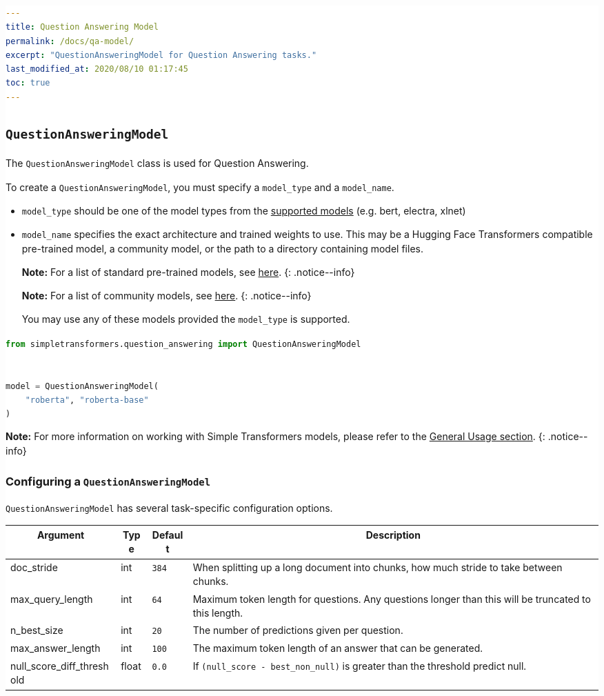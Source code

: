 ```yaml
---
title: Question Answering Model
permalink: /docs/qa-model/
excerpt: "QuestionAnsweringModel for Question Answering tasks."
last_modified_at: 2020/08/10 01:17:45
toc: true
---
```



## `QuestionAnsweringModel`

The `QuestionAnsweringModel` class is used for Question Answering.

To create a `QuestionAnsweringModel`, you must specify a `model_type` and a `model_name`.

- `model_type` should be one of the model types from the [supported models](/docs/qa-specifics/) (e.g. bert, electra, xlnet)
- `model_name` specifies the exact architecture and trained weights to use. This may be a Hugging Face Transformers compatible pre-trained model, a community model, or the path to a directory containing model files.

    **Note:** For a list of standard pre-trained models, see [here](https://huggingface.co/transformers/pretrained_models.html).
    {: .notice--info}

    **Note:** For a list of community models, see [here](https://huggingface.co/models).
    {: .notice--info}

    You may use any of these models provided the `model_type` is supported.

```python
from simpletransformers.question_answering import QuestionAnsweringModel


model = QuestionAnsweringModel(
    "roberta", "roberta-base"
)
```

**Note:** For more information on working with Simple Transformers models, please refer to the [General Usage section](/docs/usage/#creating-a-task-specific-model).
{: .notice--info}


### Configuring a `QuestionAnsweringModel`

`QuestionAnsweringModel` has several task-specific configuration options.


| Argument                  | Type  | Default | Description                                                                                          |
| ------------------------- | ----- | ------- | ---------------------------------------------------------------------------------------------------- |
| doc_stride                | int   | `384`   | When splitting up a long document into chunks, how much stride to take between chunks.               |
| max_query_length          | int   | `64`    | Maximum token length for questions. Any questions longer than this will be truncated to this length. |
| n_best_size               | int   | `20`    | The number of predictions given per question.                                                        |
| max_answer_length         | int   | `100`   | The maximum token length of an answer that can be generated.                                         |
| null_score_diff_threshold | float | `0.0`   | If `(null_score - best_non_null)` is greater than the threshold predict null.                            |
